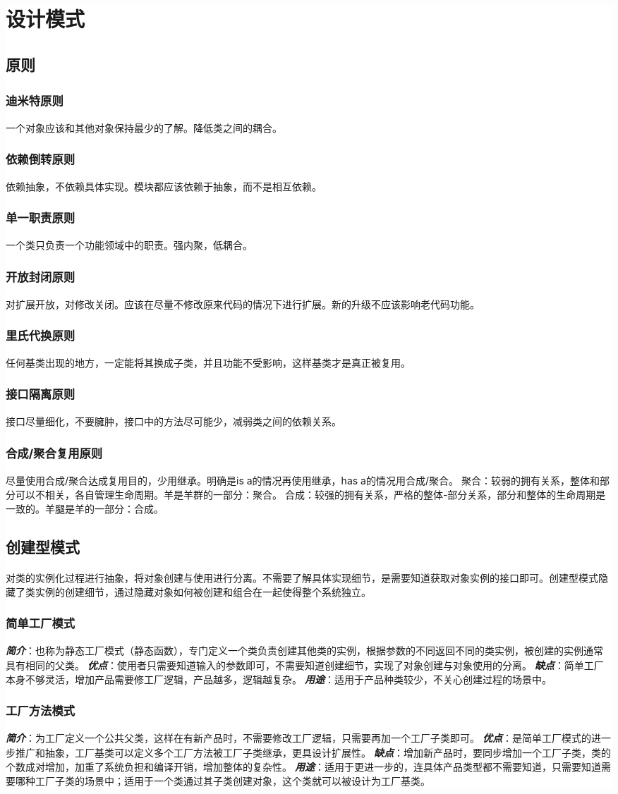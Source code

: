 # 设计模式

## 原则

### 迪米特原则

一个对象应该和其他对象保持最少的了解。降低类之间的耦合。

### 依赖倒转原则

依赖抽象，不依赖具体实现。模块都应该依赖于抽象，而不是相互依赖。

### 单一职责原则

一个类只负责一个功能领域中的职责。强内聚，低耦合。

### 开放封闭原则

对扩展开放，对修改关闭。应该在尽量不修改原来代码的情况下进行扩展。新的升级不应该影响老代码功能。

### 里氏代换原则

任何基类出现的地方，一定能将其换成子类，并且功能不受影响，这样基类才是真正被复用。

### 接口隔离原则

接口尽量细化，不要臃肿，接口中的方法尽可能少，减弱类之间的依赖关系。

### 合成/聚合复用原则

尽量使用合成/聚合达成复用目的，少用继承。明确是is a的情况再使用继承，has a的情况用合成/聚合。
聚合：较弱的拥有关系，整体和部分可以不相关，各自管理生命周期。羊是羊群的一部分：聚合。
合成：较强的拥有关系，严格的整体-部分关系，部分和整体的生命周期是一致的。羊腿是羊的一部分：合成。

## 创建型模式

对类的实例化过程进行抽象，将对象创建与使用进行分离。不需要了解具体实现细节，是需要知道获取对象实例的接口即可。创建型模式隐藏了类实例的创建细节，通过隐藏对象如何被创建和组合在一起使得整个系统独立。

### 简单工厂模式

***简介***：也称为静态工厂模式（静态函数），专门定义一个类负责创建其他类的实例，根据参数的不同返回不同的类实例，被创建的实例通常具有相同的父类。
***优点***：使用者只需要知道输入的参数即可，不需要知道创建细节，实现了对象创建与对象使用的分离。
***缺点***：简单工厂本身不够灵活，增加产品需要修工厂逻辑，产品越多，逻辑越复杂。
***用途***：适用于产品种类较少，不关心创建过程的场景中。

### 工厂方法模式

***简介***：为工厂定义一个公共父类，这样在有新产品时，不需要修改工厂逻辑，只需要再加一个工厂子类即可。
***优点***：是简单工厂模式的进一步推广和抽象，工厂基类可以定义多个工厂方法被工厂子类继承，更具设计扩展性。
***缺点***：增加新产品时，要同步增加一个工厂子类，类的个数成对增加，加重了系统负担和编译开销，增加整体的复杂性。
***用途***：适用于更进一步的，连具体产品类型都不需要知道，只需要知道需要哪种工厂子类的场景中；适用于一个类通过其子类创建对象，这个类就可以被设计为工厂基类。
